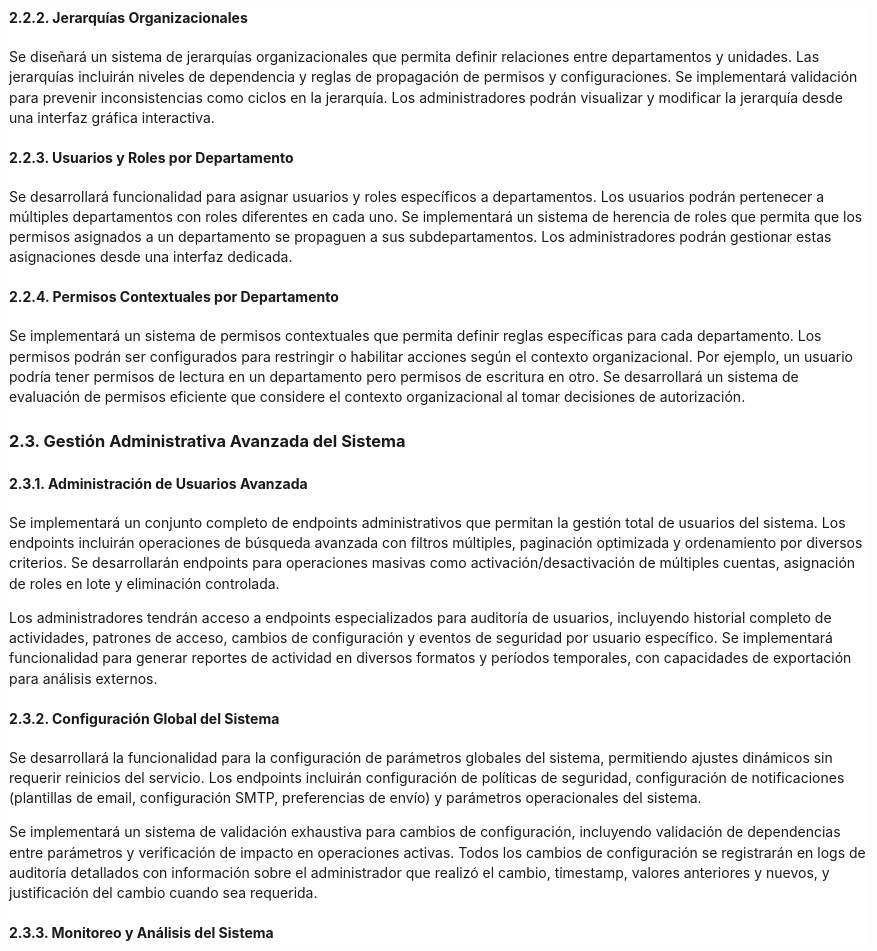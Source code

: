 #### 2.2.2. Jerarquías Organizacionales

Se diseñará un sistema de jerarquías organizacionales que permita definir relaciones entre departamentos y unidades. Las jerarquías incluirán niveles de dependencia y reglas de propagación de permisos y configuraciones. Se implementará validación para prevenir inconsistencias como ciclos en la jerarquía. Los administradores podrán visualizar y modificar la jerarquía desde una interfaz gráfica interactiva.

#### 2.2.3. Usuarios y Roles por Departamento

Se desarrollará funcionalidad para asignar usuarios y roles específicos a departamentos. Los usuarios podrán pertenecer a múltiples departamentos con roles diferentes en cada uno. Se implementará un sistema de herencia de roles que permita que los permisos asignados a un departamento se propaguen a sus subdepartamentos. Los administradores podrán gestionar estas asignaciones desde una interfaz dedicada.

#### 2.2.4. Permisos Contextuales por Departamento

Se implementará un sistema de permisos contextuales que permita definir reglas específicas para cada departamento. Los permisos podrán ser configurados para restringir o habilitar acciones según el contexto organizacional. Por ejemplo, un usuario podría tener permisos de lectura en un departamento pero permisos de escritura en otro. Se desarrollará un sistema de evaluación de permisos eficiente que considere el contexto organizacional al tomar decisiones de autorización.

### 2.3. Gestión Administrativa Avanzada del Sistema

#### 2.3.1. Administración de Usuarios Avanzada

Se implementará un conjunto completo de endpoints administrativos que permitan la gestión total de usuarios del sistema. Los endpoints incluirán operaciones de búsqueda avanzada con filtros múltiples, paginación optimizada y ordenamiento por diversos criterios. Se desarrollarán endpoints para operaciones masivas como activación/desactivación de múltiples cuentas, asignación de roles en lote y eliminación controlada.

Los administradores tendrán acceso a endpoints especializados para auditoría de usuarios, incluyendo historial completo de actividades, patrones de acceso, cambios de configuración y eventos de seguridad por usuario específico. Se implementará funcionalidad para generar reportes de actividad en diversos formatos y períodos temporales, con capacidades de exportación para análisis externos.

#### 2.3.2. Configuración Global del Sistema

Se desarrollará la funcionalidad para la configuración de parámetros globales del sistema, permitiendo ajustes dinámicos sin requerir reinicios del servicio. Los endpoints incluirán configuración de políticas de seguridad, configuración de notificaciones (plantillas de email, configuración SMTP, preferencias de envío) y parámetros operacionales del sistema.

Se implementará un sistema de validación exhaustiva para cambios de configuración, incluyendo validación de dependencias entre parámetros y verificación de impacto en operaciones activas. Todos los cambios de configuración se registrarán en logs de auditoría detallados con información sobre el administrador que realizó el cambio, timestamp, valores anteriores y nuevos, y justificación del cambio cuando sea requerida.

#### 2.3.3. Monitoreo y Análisis del Sistema
